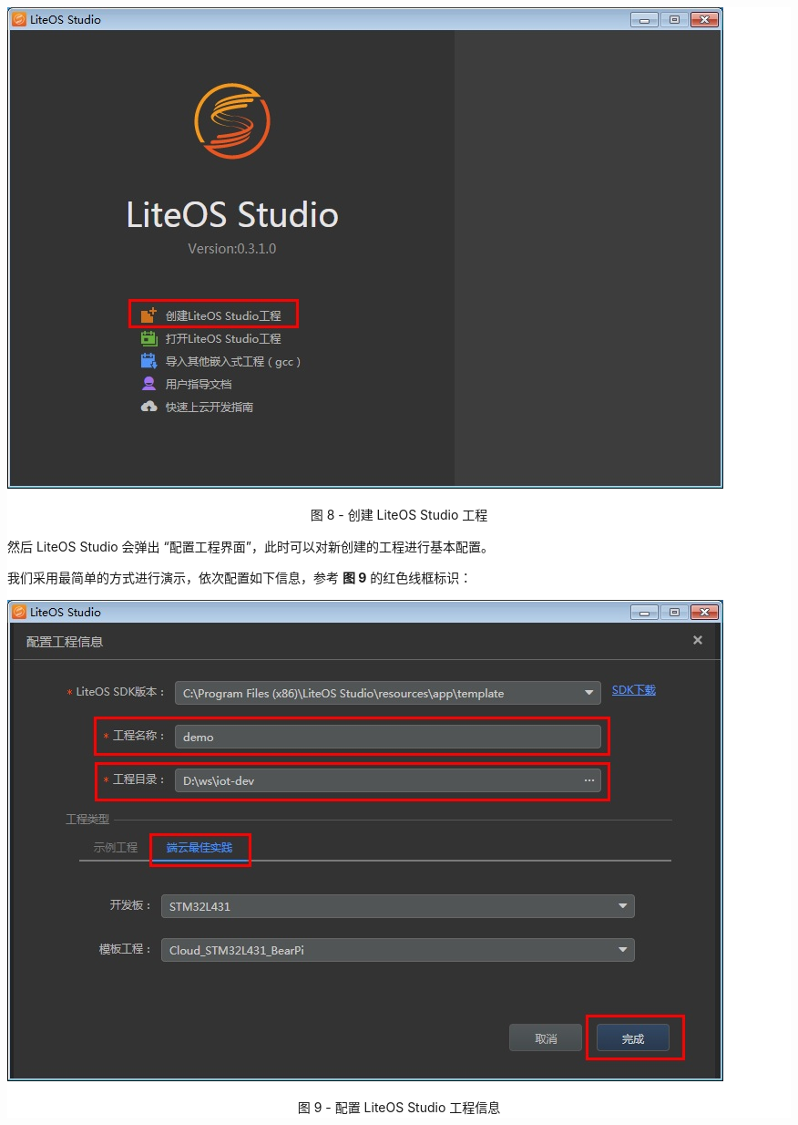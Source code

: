 ![](/wp-content/uploads/2019/11/liteos-env-setup/liteos-project-1.jpg)
<center>图 8 - 创建 LiteOS Studio 工程</center>

然后 LiteOS Studio 会弹出 “配置工程界面”，此时可以对新创建的工程进行基本配置。

我们采用最简单的方式进行演示，依次配置如下信息，参考 **图 9** 的红色线框标识：

![](/wp-content/uploads/2019/11/liteos-env-setup/liteos-project-2.jpg)
<center>图 9 - 配置 LiteOS Studio 工程信息</center>
